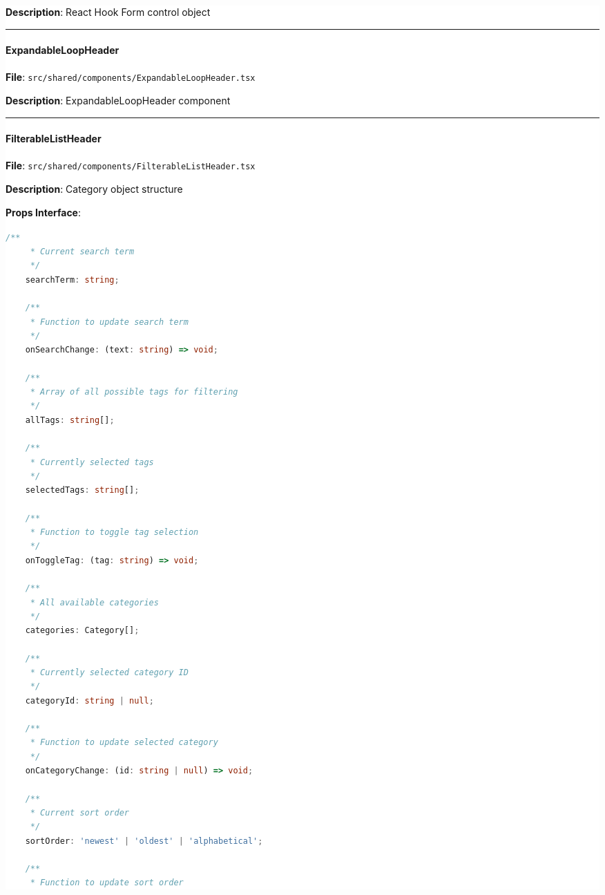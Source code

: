 **Description**: React Hook Form control object

---

#### ExpandableLoopHeader

**File**: `src/shared/components/ExpandableLoopHeader.tsx`

**Description**: ExpandableLoopHeader component

---

#### FilterableListHeader

**File**: `src/shared/components/FilterableListHeader.tsx`

**Description**: Category object structure

**Props Interface**:
```typescript
/**
     * Current search term
     */
    searchTerm: string;

    /**
     * Function to update search term
     */
    onSearchChange: (text: string) => void;

    /**
     * Array of all possible tags for filtering
     */
    allTags: string[];

    /**
     * Currently selected tags
     */
    selectedTags: string[];

    /**
     * Function to toggle tag selection
     */
    onToggleTag: (tag: string) => void;

    /**
     * All available categories
     */
    categories: Category[];

    /**
     * Currently selected category ID
     */
    categoryId: string | null;

    /**
     * Function to update selected category
     */
    onCategoryChange: (id: string | null) => void;

    /**
     * Current sort order
     */
    sortOrder: 'newest' | 'oldest' | 'alphabetical';

    /**
     * Function to update sort order
```